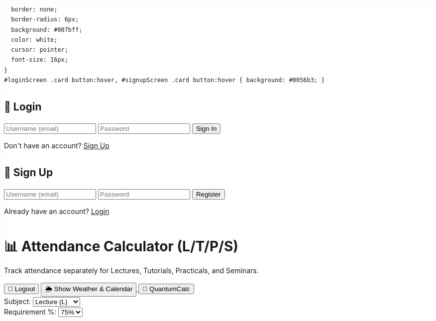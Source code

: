       border: none;
      border-radius: 6px;
      background: #007bff;
      color: white;
      cursor: pointer;
      font-size: 16px;
    }
    #loginScreen .card button:hover, #signupScreen .card button:hover { background: #0056b3; }
  </style>
</head>
<body>

  
  <div id="loginScreen">
    <div class="card">
      <h2>🔐 Login</h2>
      <input type="text" id="loginUser" placeholder="Username (email)">
      <input type="password" id="loginPass" placeholder="Password">
      <button onclick="login()">Sign In</button>
      <p id="loginError" class="error"></p>
      <p>Don't have an account? <a href="#" onclick="showSignup()">Sign Up</a></p>
    </div>
  </div>

  
  <div id="signupScreen">
    <div class="card">
      <h2>📝 Sign Up</h2>
      <input type="text" id="signupUser" placeholder="Username (email)">
      <input type="password" id="signupPass" placeholder="Password">
      <button onclick="signup()">Register</button>
      <p id="signupError" class="error"></p>
      <p>Already have an account? <a href="#" onclick="showLogin()">Login</a></p>
    </div>
  </div>

  
  <div id="calculatorScreen" class="hidden">
    <h1>📊 Attendance Calculator (L/T/P/S)</h1>
    <p>Track attendance separately for Lectures, Tutorials, Practicals, and Seminars.</p>
    <button onclick="logout()">🚪 Logout</button>
    <a href="wc.html">
      <button id="toggleWeatherBtn" onclick="toggleWeather()">🌦 Show Weather & Calendar</button>
    </a>
    <a href="calc.html" >
      <button class="link button">🧮 QuantumCalc</button>
    </a>
    <!-- Controls -->
    <div class="card">
      <label>Subject:
        <select id="subject">
          <option value="Lecture">Lecture (L)</option>
          <option value="Tutorial">Tutorial (T)</option>
          <option value="Practical">Practical (P)</option>
          <option value="Seminar">Seminar (S)</option>
        </select>
      </label>
      <br>
      <label>Requirement %:
        <select id="req">
          <option value="75">75%</option>
          <option value="65">65%</option>
          <option value="80">80%</option>
        </select>
      </label>
      <br>